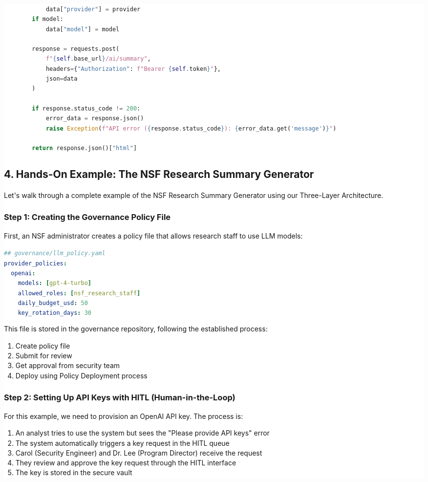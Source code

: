```python
            data["provider"] = provider
        if model:
            data["model"] = model
            
        response = requests.post(
            f"{self.base_url}/ai/summary",
            headers={"Authorization": f"Bearer {self.token}"},
            json=data
        )
        
        if response.status_code != 200:
            error_data = response.json()
            raise Exception(f"API error ({response.status_code}): {error_data.get('message')}")
            
        return response.json()["html"]

```
## 4. Hands-On Example: The NSF Research Summary Generator

Let's walk through a complete example of the NSF Research Summary Generator using our Three-Layer Architecture.

### Step 1: Creating the Governance Policy File

First, an NSF administrator creates a policy file that allows research staff to use LLM models:

```yaml
## governance/llm_policy.yaml
provider_policies:
  openai:
    models: [gpt-4-turbo]
    allowed_roles: [nsf_research_staff]
    daily_budget_usd: 50
    key_rotation_days: 30

```
This file is stored in the governance repository, following the established process:

1. Create policy file
2. Submit for review
3. Get approval from security team
4. Deploy using Policy Deployment process

### Step 2: Setting Up API Keys with HITL (Human-in-the-Loop)

For this example, we need to provision an OpenAI API key. The process is:

1. An analyst tries to use the system but sees the "Please provide API keys" error
2. The system automatically triggers a key request in the HITL queue
3. Carol (Security Engineer) and Dr. Lee (Program Director) receive the request
4. They review and approve the key request through the HITL interface
5. The key is stored in the secure vault
